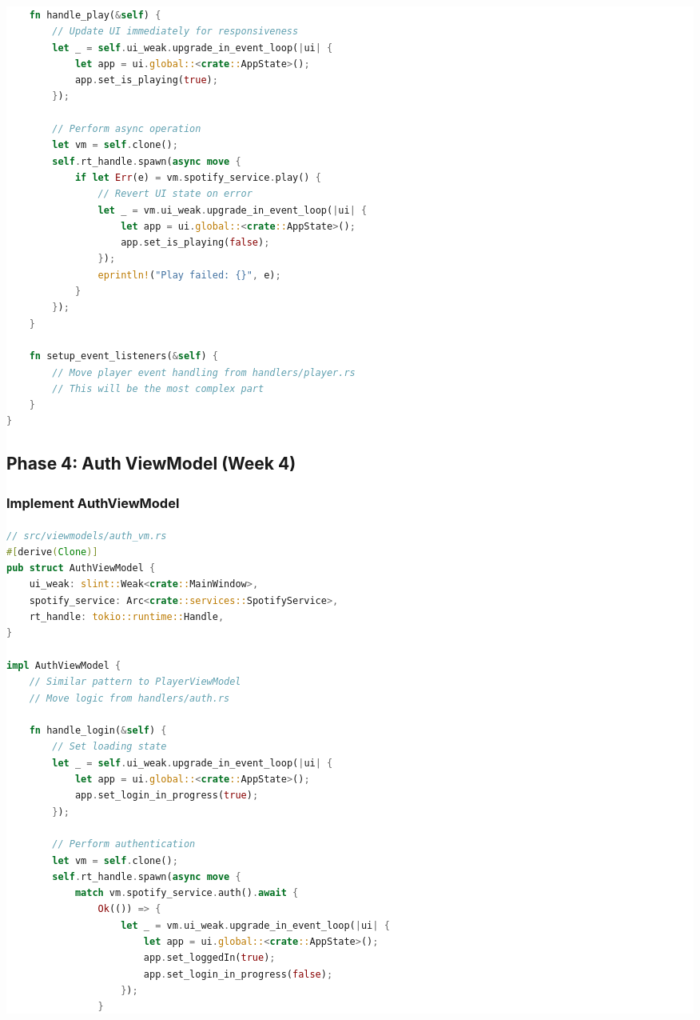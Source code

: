 ```rust
    fn handle_play(&self) {
        // Update UI immediately for responsiveness
        let _ = self.ui_weak.upgrade_in_event_loop(|ui| {
            let app = ui.global::<crate::AppState>();
            app.set_is_playing(true);
        });
        
        // Perform async operation
        let vm = self.clone();
        self.rt_handle.spawn(async move {
            if let Err(e) = vm.spotify_service.play() {
                // Revert UI state on error
                let _ = vm.ui_weak.upgrade_in_event_loop(|ui| {
                    let app = ui.global::<crate::AppState>();
                    app.set_is_playing(false);
                });
                eprintln!("Play failed: {}", e);
            }
        });
    }
    
    fn setup_event_listeners(&self) {
        // Move player event handling from handlers/player.rs
        // This will be the most complex part
    }
}
```

## Phase 4: Auth ViewModel (Week 4)

### Implement AuthViewModel

```rust
// src/viewmodels/auth_vm.rs
#[derive(Clone)]
pub struct AuthViewModel {
    ui_weak: slint::Weak<crate::MainWindow>,
    spotify_service: Arc<crate::services::SpotifyService>,
    rt_handle: tokio::runtime::Handle,
}

impl AuthViewModel {
    // Similar pattern to PlayerViewModel
    // Move logic from handlers/auth.rs
    
    fn handle_login(&self) {
        // Set loading state
        let _ = self.ui_weak.upgrade_in_event_loop(|ui| {
            let app = ui.global::<crate::AppState>();
            app.set_login_in_progress(true);
        });
        
        // Perform authentication
        let vm = self.clone();
        self.rt_handle.spawn(async move {
            match vm.spotify_service.auth().await {
                Ok(()) => {
                    let _ = vm.ui_weak.upgrade_in_event_loop(|ui| {
                        let app = ui.global::<crate::AppState>();
                        app.set_loggedIn(true);
                        app.set_login_in_progress(false);
                    });
                }
```